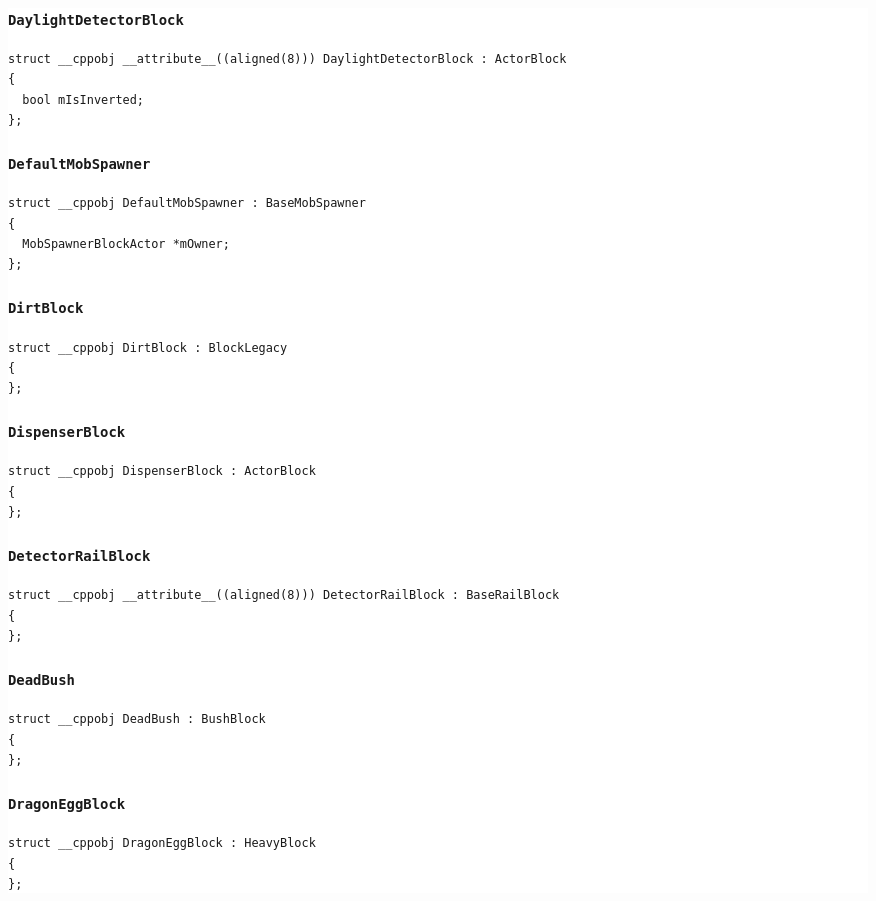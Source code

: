 ### `DaylightDetectorBlock`
```
struct __cppobj __attribute__((aligned(8))) DaylightDetectorBlock : ActorBlock
{
  bool mIsInverted;
};

```

### `DefaultMobSpawner`
```
struct __cppobj DefaultMobSpawner : BaseMobSpawner
{
  MobSpawnerBlockActor *mOwner;
};

```

### `DirtBlock`
```
struct __cppobj DirtBlock : BlockLegacy
{
};

```

### `DispenserBlock`
```
struct __cppobj DispenserBlock : ActorBlock
{
};

```

### `DetectorRailBlock`
```
struct __cppobj __attribute__((aligned(8))) DetectorRailBlock : BaseRailBlock
{
};

```

### `DeadBush`
```
struct __cppobj DeadBush : BushBlock
{
};

```

### `DragonEggBlock`
```
struct __cppobj DragonEggBlock : HeavyBlock
{
};

```
